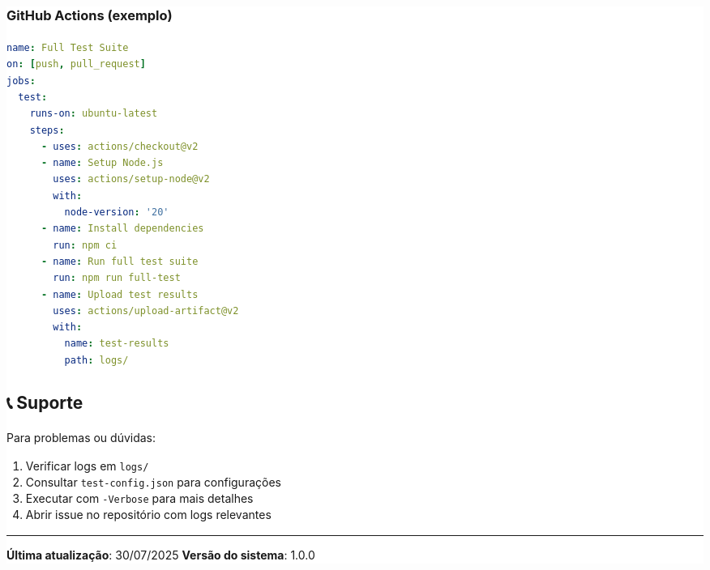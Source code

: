 ### GitHub Actions (exemplo)
```yaml
name: Full Test Suite
on: [push, pull_request]
jobs:
  test:
    runs-on: ubuntu-latest
    steps:
      - uses: actions/checkout@v2
      - name: Setup Node.js
        uses: actions/setup-node@v2
        with:
          node-version: '20'
      - name: Install dependencies
        run: npm ci
      - name: Run full test suite
        run: npm run full-test
      - name: Upload test results
        uses: actions/upload-artifact@v2
        with:
          name: test-results
          path: logs/
```

## 📞 Suporte

Para problemas ou dúvidas:
1. Verificar logs em `logs/`
2. Consultar `test-config.json` para configurações
3. Executar com `-Verbose` para mais detalhes
4. Abrir issue no repositório com logs relevantes

---

**Última atualização**: 30/07/2025
**Versão do sistema**: 1.0.0

